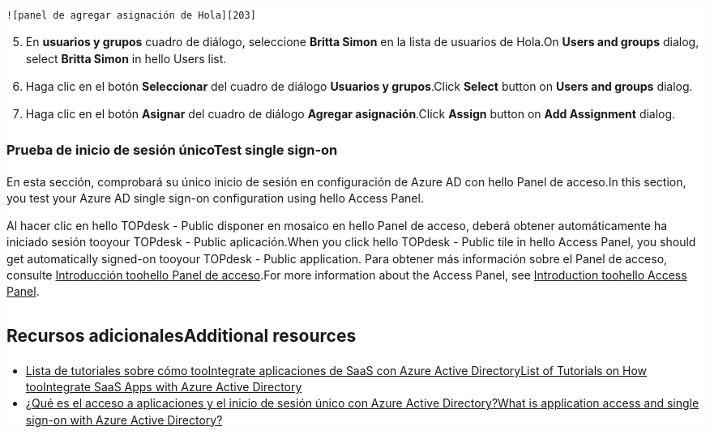     ![panel de agregar asignación de Hola][203]

5. <span data-ttu-id="0e3dc-268">En **usuarios y grupos** cuadro de diálogo, seleccione **Britta Simon** en la lista de usuarios de Hola.</span><span class="sxs-lookup"><span data-stu-id="0e3dc-268">On **Users and groups** dialog, select **Britta Simon** in hello Users list.</span></span>

6. <span data-ttu-id="0e3dc-269">Haga clic en el botón **Seleccionar** del cuadro de diálogo **Usuarios y grupos**.</span><span class="sxs-lookup"><span data-stu-id="0e3dc-269">Click **Select** button on **Users and groups** dialog.</span></span>

7. <span data-ttu-id="0e3dc-270">Haga clic en el botón **Asignar** del cuadro de diálogo **Agregar asignación**.</span><span class="sxs-lookup"><span data-stu-id="0e3dc-270">Click **Assign** button on **Add Assignment** dialog.</span></span>
    
### <a name="test-single-sign-on"></a><span data-ttu-id="0e3dc-271">Prueba de inicio de sesión único</span><span class="sxs-lookup"><span data-stu-id="0e3dc-271">Test single sign-on</span></span>

<span data-ttu-id="0e3dc-272">En esta sección, comprobará su único inicio de sesión en configuración de Azure AD con hello Panel de acceso.</span><span class="sxs-lookup"><span data-stu-id="0e3dc-272">In this section, you test your Azure AD single sign-on configuration using hello Access Panel.</span></span>

<span data-ttu-id="0e3dc-273">Al hacer clic en hello TOPdesk - Public disponer en mosaico en hello Panel de acceso, deberá obtener automáticamente ha iniciado sesión tooyour TOPdesk - Public aplicación.</span><span class="sxs-lookup"><span data-stu-id="0e3dc-273">When you click hello TOPdesk - Public tile in hello Access Panel, you should get automatically signed-on tooyour TOPdesk - Public application.</span></span>
<span data-ttu-id="0e3dc-274">Para obtener más información sobre el Panel de acceso, consulte [Introducción toohello Panel de acceso](active-directory-saas-access-panel-introduction.md).</span><span class="sxs-lookup"><span data-stu-id="0e3dc-274">For more information about the Access Panel, see [Introduction toohello Access Panel](active-directory-saas-access-panel-introduction.md).</span></span> 

## <a name="additional-resources"></a><span data-ttu-id="0e3dc-275">Recursos adicionales</span><span class="sxs-lookup"><span data-stu-id="0e3dc-275">Additional resources</span></span>

* [<span data-ttu-id="0e3dc-276">Lista de tutoriales sobre cómo tooIntegrate aplicaciones de SaaS con Azure Active Directory</span><span class="sxs-lookup"><span data-stu-id="0e3dc-276">List of Tutorials on How tooIntegrate SaaS Apps with Azure Active Directory</span></span>](active-directory-saas-tutorial-list.md)
* [<span data-ttu-id="0e3dc-277">¿Qué es el acceso a aplicaciones y el inicio de sesión único con Azure Active Directory?</span><span class="sxs-lookup"><span data-stu-id="0e3dc-277">What is application access and single sign-on with Azure Active Directory?</span></span>](active-directory-appssoaccess-whatis.md)



[1]: ./media/active-directory-saas-topdesk-public-tutorial/tutorial_general_01.png
[2]: ./media/active-directory-saas-topdesk-public-tutorial/tutorial_general_02.png
[3]: ./media/active-directory-saas-topdesk-public-tutorial/tutorial_general_03.png
[4]: ./media/active-directory-saas-topdesk-public-tutorial/tutorial_general_04.png

[100]: ./media/active-directory-saas-topdesk-public-tutorial/tutorial_general_100.png

[200]: ./media/active-directory-saas-topdesk-public-tutorial/tutorial_general_200.png
[201]: ./media/active-directory-saas-topdesk-public-tutorial/tutorial_general_201.png
[202]: ./media/active-directory-saas-topdesk-public-tutorial/tutorial_general_202.png
[203]: ./media/active-directory-saas-topdesk-public-tutorial/tutorial_general_203.png

